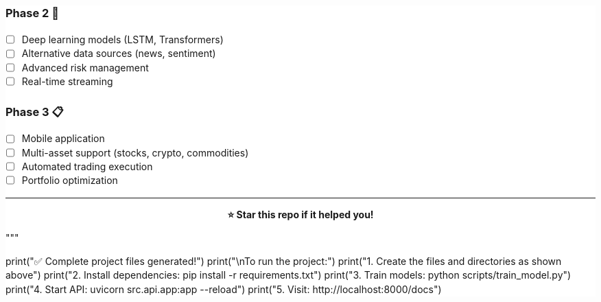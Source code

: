 ### Phase 2 🚧
- [ ] Deep learning models (LSTM, Transformers)
- [ ] Alternative data sources (news, sentiment)
- [ ] Advanced risk management
- [ ] Real-time streaming

### Phase 3 📋
- [ ] Mobile application
- [ ] Multi-asset support (stocks, crypto, commodities)
- [ ] Automated trading execution
- [ ] Portfolio optimization

---

<div align="center">

**⭐ Star this repo if it helped you!**


</div>
"""

print("✅ Complete project files generated!")
print("\nTo run the project:")
print("1. Create the files and directories as shown above")
print("2. Install dependencies: pip install -r requirements.txt") 
print("3. Train models: python scripts/train_model.py")
print("4. Start API: uvicorn src.api.app:app --reload")
print("5. Visit: http://localhost:8000/docs")